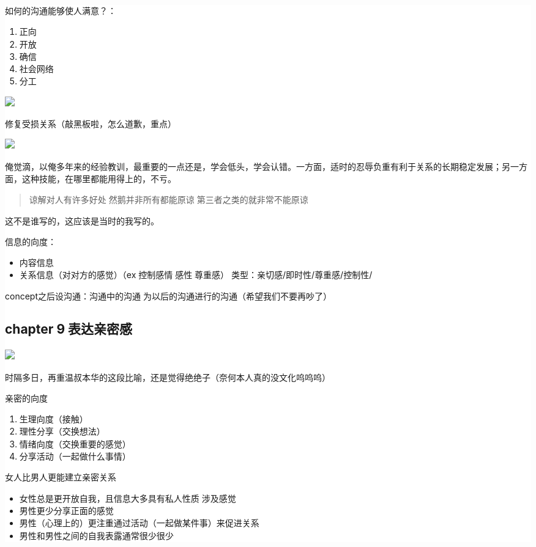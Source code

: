 
如何的沟通能够使人满意？：

1. 正向
2. 开放
3. 确信
4. 社会网络
5. 分工

![](https://baokker-oss-blog-hangzhou.oss-cn-hangzhou.aliyuncs.com/cdn_for_blog/blog_imgs/20220127212514.png)



修复受损关系（敲黑板啦，怎么道歉，重点）

![](https://baokker-oss-blog-hangzhou.oss-cn-hangzhou.aliyuncs.com/cdn_for_blog/blog_imgs/20220127212613.png)

俺觉滴，以俺多年来的经验教训，最重要的一点还是，学会低头，学会认错。一方面，适时的忍辱负重有利于关系的长期稳定发展；另一方面，这种技能，在哪里都能用得上的，不亏。



> 谅解对人有许多好处 然鹅并非所有都能原谅 第三者之类的就非常不能原谅

这不是谁写的，这应该是当时的我写的。



信息的向度：

- 内容信息
- 关系信息（对对方的感觉）（ex 控制感情 感性 尊重感）
            类型：亲切感/即时性/尊重感/控制性/

 

concept之后设沟通：沟通中的沟通 为以后的沟通进行的沟通（希望我们不要再吵了）



## chapter 9 表达亲密感

![](https://baokker-oss-blog-hangzhou.oss-cn-hangzhou.aliyuncs.com/cdn_for_blog/blog_imgs/20220127213657.png)

时隔多日，再重温叔本华的这段比喻，还是觉得绝绝子（奈何本人真的没文化呜呜呜）

亲密的向度

1. 生理向度（接触）
2. 理性分享（交换想法）
3. 情绪向度（交换重要的感觉）
4. 分享活动（一起做什么事情）

 

女人比男人更能建立亲密关系

- 女性总是更开放自我，且信息大多具有私人性质 涉及感觉
- 男性更少分享正面的感觉
- 男性（心理上的）更注重通过活动（一起做某件事）来促进关系
- 男性和男性之间的自我表露通常很少很少

 
